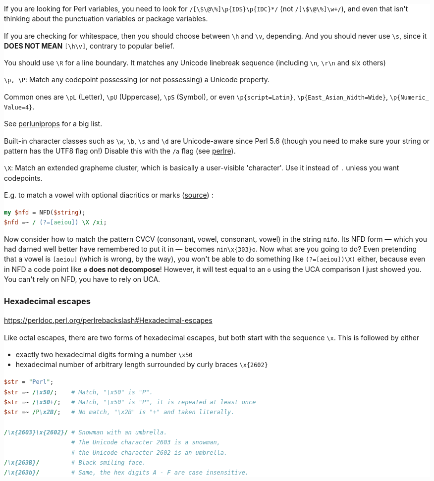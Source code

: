 If you are looking for Perl variables, you need to look for `/[\$\@\%]\p{IDS}\p{IDC}*/` (not `/[\$\@\%]\w+/`), and even that isn't thinking about the punctuation variables or package variables.

If you are checking for whitespace, then you should choose between `\h` and `\v`, depending. And you should never use `\s`, since it **DOES NOT MEAN** `[\h\v]`, contrary to popular belief.

You should use `\R` for a line boundary. It matches any Unicode linebreak sequence (including `\n`, `\r\n` and six others)

`\p, \P`: Match any codepoint possessing (or not possessing) a Unicode property.

Common ones are `\pL` (Letter), `\pU` (Uppercase), `\pS` (Symbol), or even `\p{script=Latin}`, `\p{East_Asian_Width=Wide}`, `\p{Numeric_Value=4}`.

See [perluniprops](http://perldoc.perl.org/perluniprops.html) for a big list.

Built-in character classes such as `\w`, `\b`, `\s` and `\d` are Unicode-aware since Perl 5.6 (though you need to make sure your string or pattern has the UTF8 flag on!) Disable this with the `/a` flag (see [perlre](http://perldoc.perl.org/perlre.html#Character-set-modifiers)).

`\X`: Match an extended grapheme cluster, which is basically a user-visible 'character'. Use it instead of `.` unless you want codepoints.

E.g. to match a vowel with optional diacritics or marks ([source](http://www.perl.com/pub/2012/05/perlunicook-match-unicode-grapheme-cluster-in-regex.html)) :

```perl
my $nfd = NFD($string);
$nfd =~ / (?=[aeiou]) \X /xi;
```

Now consider how to match the pattern CVCV (consonant, vowel, consonant, vowel) in the string `niño`. Its NFD form — which you had darned well better have remembered to put it in — becomes `nin\x{303}o`. Now what are you going to do? Even pretending that a vowel is `[aeiou]` (which is wrong, by the way), you won't be able to do something like `(?=[aeiou])\X)` either, because even in NFD a code point like `ø` **does not decompose**! However, it will test equal to an `o` using the UCA comparison I just showed you. You can't rely on NFD, you have to rely on UCA.

### Hexadecimal escapes

<https://perldoc.perl.org/perlrebackslash#Hexadecimal-escapes>

Like octal escapes, there are two forms of hexadecimal escapes, but both start with the sequence `\x`. This is followed by either

- exactly two hexadecimal digits forming a number `\x50`
- hexadecimal number of arbitrary length surrounded by curly braces `\x{2602}`

```perl
$str = "Perl";
$str =~ /\x50/;    # Match, "\x50" is "P".
$str =~ /\x50+/;   # Match, "\x50" is "P", it is repeated at least once
$str =~ /P\x2B/;   # No match, "\x2B" is "+" and taken literally.

/\x{2603}\x{2602}/ # Snowman with an umbrella.
                   # The Unicode character 2603 is a snowman,
                   # the Unicode character 2602 is an umbrella.
/\x{263B}/         # Black smiling face.
/\x{263b}/         # Same, the hex digits A - F are case insensitive.
```

